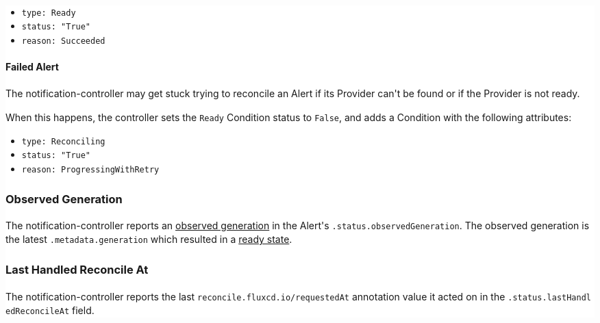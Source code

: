 - `type: Ready`
- `status: "True"`
- `reason: Succeeded`

#### Failed Alert

The notification-controller may get stuck trying to reconcile an Alert if its Provider
can't be found or if the Provider is not ready.

When this happens, the controller sets the `Ready` Condition status to `False`,
and adds a Condition with the following attributes:

- `type: Reconciling`
- `status: "True"`
- `reason: ProgressingWithRetry`

### Observed Generation

The notification-controller reports an
[observed generation][typical-status-properties]
in the Alert's `.status.observedGeneration`. The observed generation is the
latest `.metadata.generation` which resulted in a [ready state](#ready-alert).

### Last Handled Reconcile At

The notification-controller reports the last `reconcile.fluxcd.io/requestedAt`
annotation value it acted on in the `.status.lastHandledReconcileAt` field.

[typical-status-properties]: https://github.com/kubernetes/community/blob/master/contributors/devel/sig-architecture/api-conventions.md#typical-status-properties
[kstatus-spec]: https://github.com/kubernetes-sigs/cli-utils/tree/master/pkg/kstatus
